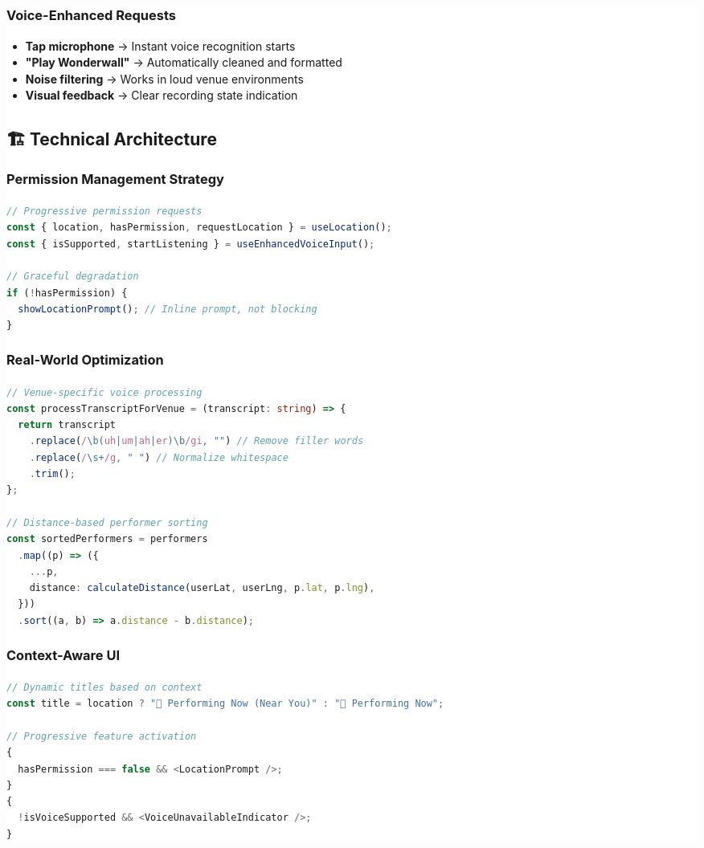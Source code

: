 ### **Voice-Enhanced Requests**

- **Tap microphone** → Instant voice recognition starts
- **"Play Wonderwall"** → Automatically cleaned and formatted
- **Noise filtering** → Works in loud venue environments
- **Visual feedback** → Clear recording state indication

## 🏗️ Technical Architecture

### **Permission Management Strategy**

```typescript
// Progressive permission requests
const { location, hasPermission, requestLocation } = useLocation();
const { isSupported, startListening } = useEnhancedVoiceInput();

// Graceful degradation
if (!hasPermission) {
  showLocationPrompt(); // Inline prompt, not blocking
}
```

### **Real-World Optimization**

```typescript
// Venue-specific voice processing
const processTranscriptForVenue = (transcript: string) => {
  return transcript
    .replace(/\b(uh|um|ah|er)\b/gi, "") // Remove filler words
    .replace(/\s+/g, " ") // Normalize whitespace
    .trim();
};

// Distance-based performer sorting
const sortedPerformers = performers
  .map((p) => ({
    ...p,
    distance: calculateDistance(userLat, userLng, p.lat, p.lng),
  }))
  .sort((a, b) => a.distance - b.distance);
```

### **Context-Aware UI**

```typescript
// Dynamic titles based on context
const title = location ? "📍 Performing Now (Near You)" : "📍 Performing Now";

// Progressive feature activation
{
  hasPermission === false && <LocationPrompt />;
}
{
  !isVoiceSupported && <VoiceUnavailableIndicator />;
}
```
